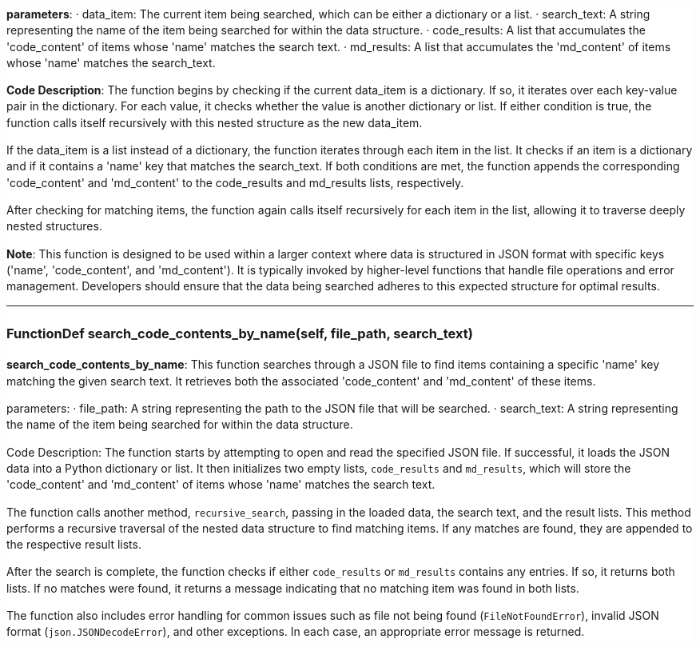 **parameters**:
· data_item: The current item being searched, which can be either a dictionary or a list.
· search_text: A string representing the name of the item being searched for within the data structure.
· code_results: A list that accumulates the 'code_content' of items whose 'name' matches the search text.
· md_results: A list that accumulates the 'md_content' of items whose 'name' matches the search_text.

**Code Description**: The function begins by checking if the current data_item is a dictionary. If so, it iterates over each key-value pair in the dictionary. For each value, it checks whether the value is another dictionary or list. If either condition is true, the function calls itself recursively with this nested structure as the new data_item.

If the data_item is a list instead of a dictionary, the function iterates through each item in the list. It checks if an item is a dictionary and if it contains a 'name' key that matches the search_text. If both conditions are met, the function appends the corresponding 'code_content' and 'md_content' to the code_results and md_results lists, respectively.

After checking for matching items, the function again calls itself recursively for each item in the list, allowing it to traverse deeply nested structures.

**Note**: This function is designed to be used within a larger context where data is structured in JSON format with specific keys ('name', 'code_content', and 'md_content'). It is typically invoked by higher-level functions that handle file operations and error management. Developers should ensure that the data being searched adheres to this expected structure for optimal results.
***
### FunctionDef search_code_contents_by_name(self, file_path, search_text)
**search_code_contents_by_name**: This function searches through a JSON file to find items containing a specific 'name' key matching the given search text. It retrieves both the associated 'code_content' and 'md_content' of these items.

parameters:
· file_path: A string representing the path to the JSON file that will be searched.
· search_text: A string representing the name of the item being searched for within the data structure.

Code Description: The function starts by attempting to open and read the specified JSON file. If successful, it loads the JSON data into a Python dictionary or list. It then initializes two empty lists, `code_results` and `md_results`, which will store the 'code_content' and 'md_content' of items whose 'name' matches the search text.

The function calls another method, `recursive_search`, passing in the loaded data, the search text, and the result lists. This method performs a recursive traversal of the nested data structure to find matching items. If any matches are found, they are appended to the respective result lists.

After the search is complete, the function checks if either `code_results` or `md_results` contains any entries. If so, it returns both lists. If no matches were found, it returns a message indicating that no matching item was found in both lists.

The function also includes error handling for common issues such as file not being found (`FileNotFoundError`), invalid JSON format (`json.JSONDecodeError`), and other exceptions. In each case, an appropriate error message is returned.
